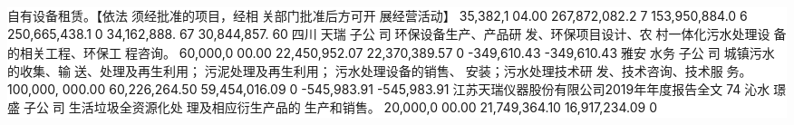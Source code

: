 自有设备租赁。【依法
须经批准的项目，经相
关部门批准后方可开
展经营活动】
35,382,1
04.00
267,872,082.2
7
153,950,884.0
6
250,665,438.1
0
34,162,888.
67
30,844,857.
60
四川
天瑞
子公
司
环保设备生产、产品研
发、环保项目设计、农
村一体化污水处理设
备的相关工程、环保工
程咨询。
60,000,0
00.00
22,450,952.07
22,370,389.57
0
-349,610.43
-349,610.43
雅安
水务
子公
司
城镇污水的收集、输
送、处理及再生利用；
污泥处理及再生利用；
污水处理设备的销售、
安装；污水处理技术研
发、技术咨询、技术服
务。
100,000,
000.00
60,226,264.50
59,454,016.09
0
-545,983.91
-545,983.91
江苏天瑞仪器股份有限公司2019年年度报告全文
74
沁水
璟盛
子公
司
生活垃圾全资源化处
理及相应衍生产品的
生产和销售。
20,000,0
00.00
21,749,364.10
16,917,234.09
0